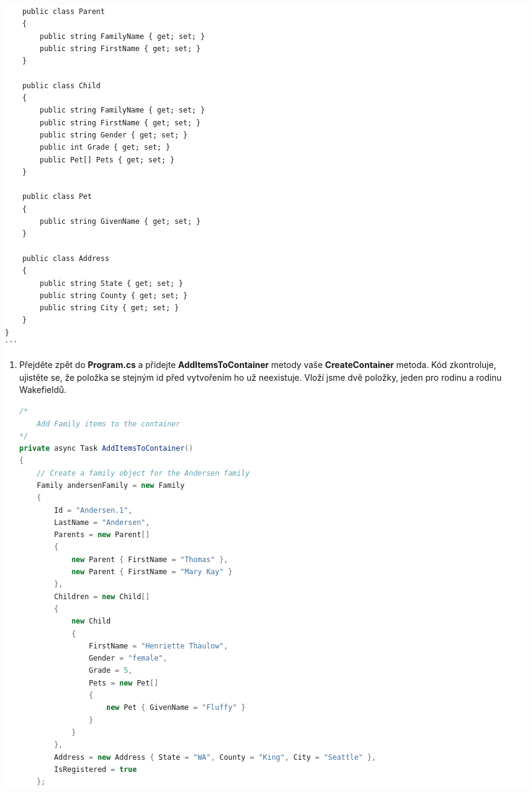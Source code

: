         public class Parent
        {
            public string FamilyName { get; set; }
            public string FirstName { get; set; }
        }

        public class Child
        {
            public string FamilyName { get; set; }
            public string FirstName { get; set; }
            public string Gender { get; set; }
            public int Grade { get; set; }
            public Pet[] Pets { get; set; }
        }

        public class Pet
        {
            public string GivenName { get; set; }
        }

        public class Address
        {
            public string State { get; set; }
            public string County { get; set; }
            public string City { get; set; }
        }
    }
    ```
1. Přejděte zpět do **Program.cs** a přidejte **AddItemsToContainer** metody vaše **CreateContainer** metoda. Kód zkontroluje, ujistěte se, že položka se stejným id před vytvořením ho už neexistuje. Vloží jsme dvě položky, jeden pro rodinu a rodinu Wakefieldů.

    ```csharp
    /*
        Add Family items to the container
    */
    private async Task AddItemsToContainer()
    {
        // Create a family object for the Andersen family
        Family andersenFamily = new Family
        {
            Id = "Andersen.1",
            LastName = "Andersen",
            Parents = new Parent[]
            {
                new Parent { FirstName = "Thomas" },
                new Parent { FirstName = "Mary Kay" }
            },
            Children = new Child[]
            {
                new Child
                {
                    FirstName = "Henriette Thaulow",
                    Gender = "female",
                    Grade = 5,
                    Pets = new Pet[]
                    {
                        new Pet { GivenName = "Fluffy" }
                    }
                }
            },
            Address = new Address { State = "WA", County = "King", City = "Seattle" },
            IsRegistered = true
        };
